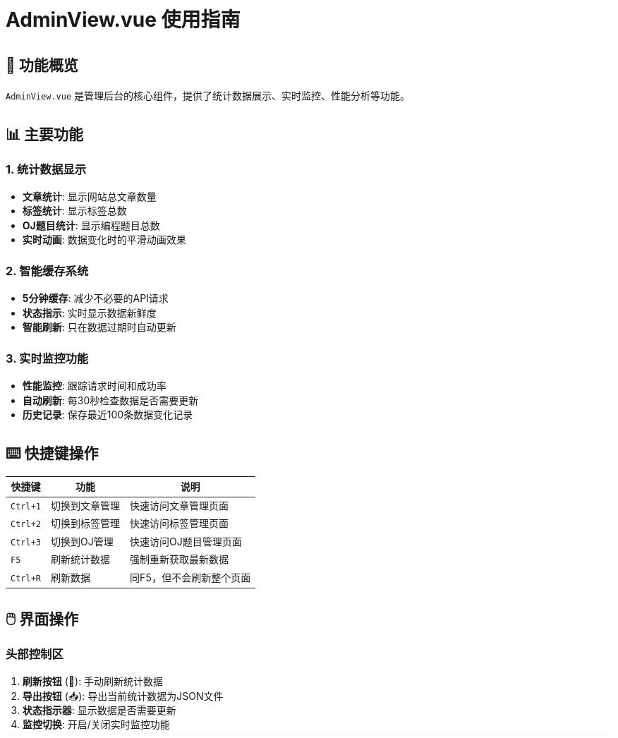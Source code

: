 # AdminView.vue 使用指南

## 🎯 功能概览

`AdminView.vue` 是管理后台的核心组件，提供了统计数据展示、实时监控、性能分析等功能。

## 📊 主要功能

### 1. 统计数据显示

- **文章统计**: 显示网站总文章数量
- **标签统计**: 显示标签总数
- **OJ题目统计**: 显示编程题目总数
- **实时动画**: 数据变化时的平滑动画效果

### 2. 智能缓存系统

- **5分钟缓存**: 减少不必要的API请求
- **状态指示**: 实时显示数据新鲜度
- **智能刷新**: 只在数据过期时自动更新

### 3. 实时监控功能

- **性能监控**: 跟踪请求时间和成功率
- **自动刷新**: 每30秒检查数据是否需要更新
- **历史记录**: 保存最近100条数据变化记录

## ⌨️ 快捷键操作

| 快捷键 | 功能 | 说明 |
|--------|------|------|
| `Ctrl+1` | 切换到文章管理 | 快速访问文章管理页面 |
| `Ctrl+2` | 切换到标签管理 | 快速访问标签管理页面 |
| `Ctrl+3` | 切换到OJ管理 | 快速访问OJ题目管理页面 |
| `F5` | 刷新统计数据 | 强制重新获取最新数据 |
| `Ctrl+R` | 刷新数据 | 同F5，但不会刷新整个页面 |

## 🖱️ 界面操作

### 头部控制区

1. **刷新按钮** (🔄): 手动刷新统计数据
2. **导出按钮** (📥): 导出当前统计数据为JSON文件
3. **状态指示器**: 显示数据是否需要更新
4. **监控切换**: 开启/关闭实时监控功能

